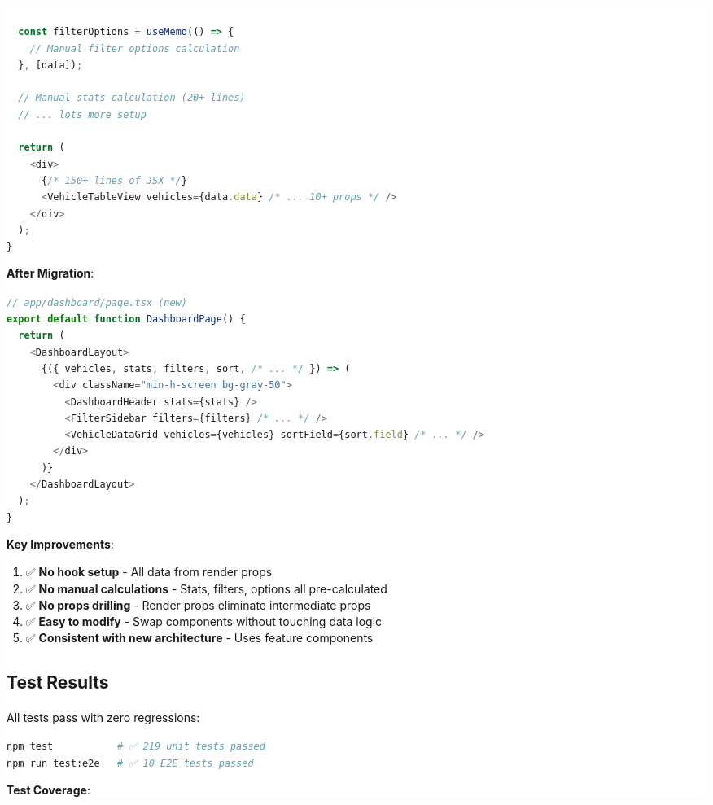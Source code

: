 ```typescript

  const filterOptions = useMemo(() => {
    // Manual filter options calculation
  }, [data]);

  // Manual stats calculation (20+ lines)
  // ... lots more setup

  return (
    <div>
      {/* 150+ lines of JSX */}
      <VehicleTableView vehicles={data.data} /* ... 10+ props */ />
    </div>
  );
}
```

**After Migration**:

```typescript
// app/dashboard/page.tsx (new)
export default function DashboardPage() {
  return (
    <DashboardLayout>
      {({ vehicles, stats, filters, sort, /* ... */ }) => (
        <div className="min-h-screen bg-gray-50">
          <DashboardHeader stats={stats} />
          <FilterSidebar filters={filters} /* ... */ />
          <VehicleDataGrid vehicles={vehicles} sortField={sort.field} /* ... */ />
        </div>
      )}
    </DashboardLayout>
  );
}
```

**Key Improvements**:

1. ✅ **No hook setup** - All data from render props
2. ✅ **No manual calculations** - Stats, filters, options all pre-calculated
3. ✅ **No props drilling** - Render props eliminate intermediate props
4. ✅ **Easy to modify** - Swap components without touching data logic
5. ✅ **Consistent with new architecture** - Uses feature components

## Test Results

All tests pass with zero regressions:

```bash
npm test           # ✅ 219 unit tests passed
npm run test:e2e   # ✅ 10 E2E tests passed
```

**Test Coverage**:
